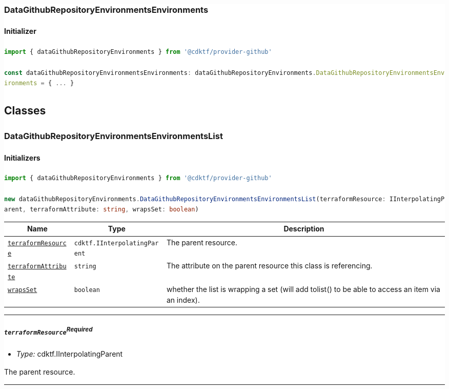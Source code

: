 
### DataGithubRepositoryEnvironmentsEnvironments <a name="DataGithubRepositoryEnvironmentsEnvironments" id="@cdktf/provider-github.dataGithubRepositoryEnvironments.DataGithubRepositoryEnvironmentsEnvironments"></a>

#### Initializer <a name="Initializer" id="@cdktf/provider-github.dataGithubRepositoryEnvironments.DataGithubRepositoryEnvironmentsEnvironments.Initializer"></a>

```typescript
import { dataGithubRepositoryEnvironments } from '@cdktf/provider-github'

const dataGithubRepositoryEnvironmentsEnvironments: dataGithubRepositoryEnvironments.DataGithubRepositoryEnvironmentsEnvironments = { ... }
```


## Classes <a name="Classes" id="Classes"></a>

### DataGithubRepositoryEnvironmentsEnvironmentsList <a name="DataGithubRepositoryEnvironmentsEnvironmentsList" id="@cdktf/provider-github.dataGithubRepositoryEnvironments.DataGithubRepositoryEnvironmentsEnvironmentsList"></a>

#### Initializers <a name="Initializers" id="@cdktf/provider-github.dataGithubRepositoryEnvironments.DataGithubRepositoryEnvironmentsEnvironmentsList.Initializer"></a>

```typescript
import { dataGithubRepositoryEnvironments } from '@cdktf/provider-github'

new dataGithubRepositoryEnvironments.DataGithubRepositoryEnvironmentsEnvironmentsList(terraformResource: IInterpolatingParent, terraformAttribute: string, wrapsSet: boolean)
```

| **Name** | **Type** | **Description** |
| --- | --- | --- |
| <code><a href="#@cdktf/provider-github.dataGithubRepositoryEnvironments.DataGithubRepositoryEnvironmentsEnvironmentsList.Initializer.parameter.terraformResource">terraformResource</a></code> | <code>cdktf.IInterpolatingParent</code> | The parent resource. |
| <code><a href="#@cdktf/provider-github.dataGithubRepositoryEnvironments.DataGithubRepositoryEnvironmentsEnvironmentsList.Initializer.parameter.terraformAttribute">terraformAttribute</a></code> | <code>string</code> | The attribute on the parent resource this class is referencing. |
| <code><a href="#@cdktf/provider-github.dataGithubRepositoryEnvironments.DataGithubRepositoryEnvironmentsEnvironmentsList.Initializer.parameter.wrapsSet">wrapsSet</a></code> | <code>boolean</code> | whether the list is wrapping a set (will add tolist() to be able to access an item via an index). |

---

##### `terraformResource`<sup>Required</sup> <a name="terraformResource" id="@cdktf/provider-github.dataGithubRepositoryEnvironments.DataGithubRepositoryEnvironmentsEnvironmentsList.Initializer.parameter.terraformResource"></a>

- *Type:* cdktf.IInterpolatingParent

The parent resource.

---